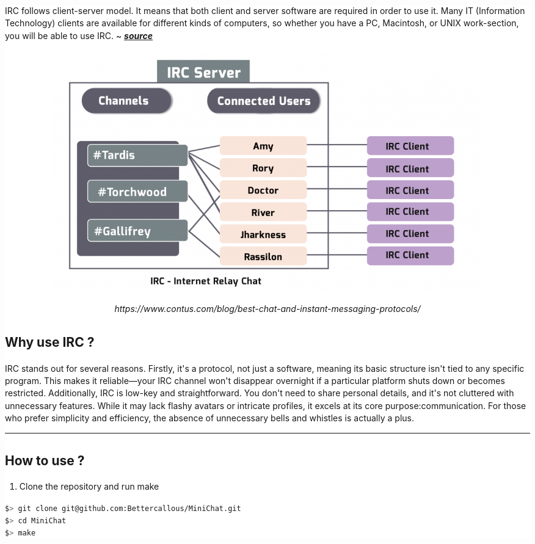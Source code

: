 IRC follows client-server model. It means that both client and server software are required in order to use it. Many IT (Information Technology) clients are available for different kinds of computers, so whether you have a PC, Macintosh, or UNIX work-section, you will be able to use IRC. ~ [***source***](https://www.geeksforgeeks.org/internet-relay-chat-irc/)

<div align="center">
  <img src="/assets/IRC.png" alt="IRC Image" width="700" height="394" />
  <p><i>https://www.contus.com/blog/best-chat-and-instant-messaging-protocols/</i></p>
</div>

## Why use IRC ? <a name="why"></a>
IRC stands out for several reasons. Firstly, it's a protocol, not just a software, meaning its basic structure isn't tied to any specific program. This makes it reliable—your IRC channel won't disappear overnight if a particular platform shuts down or becomes restricted. Additionally, IRC is low-key and straightforward. You don't need to share personal details, and it's not cluttered with unnecessary features. While it may lack flashy avatars or intricate profiles, it excels at its core purpose:communication. For those who prefer simplicity and efficiency, the absence of unnecessary bells and whistles is actually a plus.

---

## How to use ? <a name="how"></a>

1. Clone the repository and run make

```bash
$> git clone git@github.com:Bettercallous/MiniChat.git
$> cd MiniChat
$> make
```

